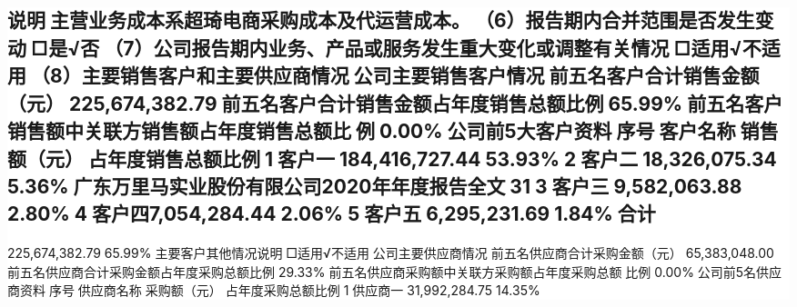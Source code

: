 说明
主营业务成本系超琦电商采购成本及代运营成本。
（6）报告期内合并范围是否发生变动
□是√否
（7）公司报告期内业务、产品或服务发生重大变化或调整有关情况
□适用√不适用
（8）主要销售客户和主要供应商情况
公司主要销售客户情况
前五名客户合计销售金额（元）
225,674,382.79
前五名客户合计销售金额占年度销售总额比例
65.99%
前五名客户销售额中关联方销售额占年度销售总额比
例
0.00%
公司前5大客户资料
序号
客户名称
销售额（元）
占年度销售总额比例
1
客户一
184,416,727.44
53.93%
2
客户二
18,326,075.34
5.36%
广东万里马实业股份有限公司2020年年度报告全文
31
3
客户三
9,582,063.88
2.80%
4
客户四7,054,284.44
2.06%
5
客户五
6,295,231.69
1.84%
合计
--
225,674,382.79
65.99%
主要客户其他情况说明
□适用√不适用
公司主要供应商情况
前五名供应商合计采购金额（元）
65,383,048.00
前五名供应商合计采购金额占年度采购总额比例
29.33%
前五名供应商采购额中关联方采购额占年度采购总额
比例
0.00%
公司前5名供应商资料
序号
供应商名称
采购额（元）
占年度采购总额比例
1
供应商一
31,992,284.75
14.35%